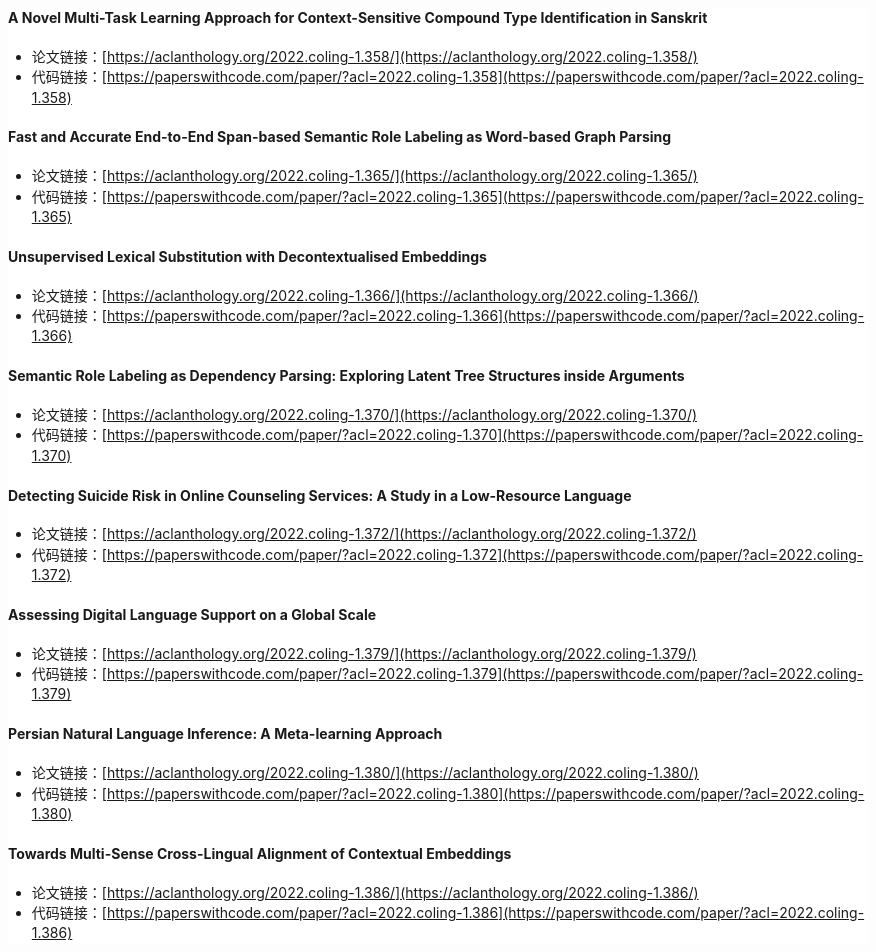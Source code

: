#### A Novel Multi-Task Learning Approach for Context-Sensitive Compound Type Identification in Sanskrit

- 论文链接：[https://aclanthology.org/2022.coling-1.358/](https://aclanthology.org/2022.coling-1.358/)
- 代码链接：[https://paperswithcode.com/paper/?acl=2022.coling-1.358](https://paperswithcode.com/paper/?acl=2022.coling-1.358)

#### Fast and Accurate End-to-End Span-based Semantic Role Labeling as Word-based Graph Parsing

- 论文链接：[https://aclanthology.org/2022.coling-1.365/](https://aclanthology.org/2022.coling-1.365/)
- 代码链接：[https://paperswithcode.com/paper/?acl=2022.coling-1.365](https://paperswithcode.com/paper/?acl=2022.coling-1.365)

#### Unsupervised Lexical Substitution with Decontextualised Embeddings

- 论文链接：[https://aclanthology.org/2022.coling-1.366/](https://aclanthology.org/2022.coling-1.366/)
- 代码链接：[https://paperswithcode.com/paper/?acl=2022.coling-1.366](https://paperswithcode.com/paper/?acl=2022.coling-1.366)

#### Semantic Role Labeling as Dependency Parsing: Exploring Latent Tree Structures inside Arguments

- 论文链接：[https://aclanthology.org/2022.coling-1.370/](https://aclanthology.org/2022.coling-1.370/)
- 代码链接：[https://paperswithcode.com/paper/?acl=2022.coling-1.370](https://paperswithcode.com/paper/?acl=2022.coling-1.370)

#### Detecting Suicide Risk in Online Counseling Services: A Study in a Low-Resource Language

- 论文链接：[https://aclanthology.org/2022.coling-1.372/](https://aclanthology.org/2022.coling-1.372/)
- 代码链接：[https://paperswithcode.com/paper/?acl=2022.coling-1.372](https://paperswithcode.com/paper/?acl=2022.coling-1.372)

#### Assessing Digital Language Support on a Global Scale

- 论文链接：[https://aclanthology.org/2022.coling-1.379/](https://aclanthology.org/2022.coling-1.379/)
- 代码链接：[https://paperswithcode.com/paper/?acl=2022.coling-1.379](https://paperswithcode.com/paper/?acl=2022.coling-1.379)

#### Persian Natural Language Inference: A Meta-learning Approach

- 论文链接：[https://aclanthology.org/2022.coling-1.380/](https://aclanthology.org/2022.coling-1.380/)
- 代码链接：[https://paperswithcode.com/paper/?acl=2022.coling-1.380](https://paperswithcode.com/paper/?acl=2022.coling-1.380)

#### Towards Multi-Sense Cross-Lingual Alignment of Contextual Embeddings

- 论文链接：[https://aclanthology.org/2022.coling-1.386/](https://aclanthology.org/2022.coling-1.386/)
- 代码链接：[https://paperswithcode.com/paper/?acl=2022.coling-1.386](https://paperswithcode.com/paper/?acl=2022.coling-1.386)

